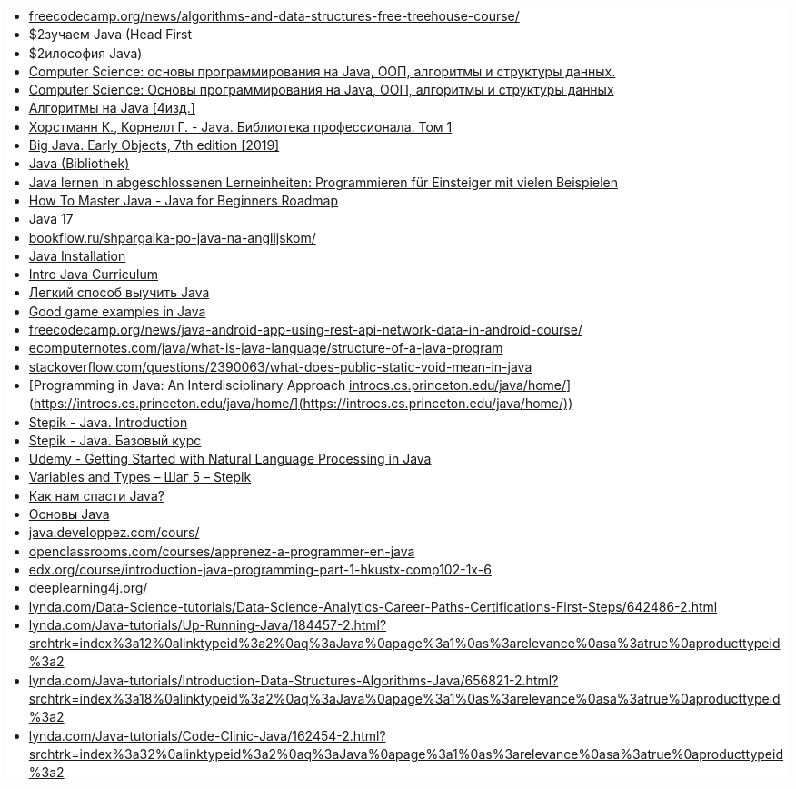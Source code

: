 * [freecodecamp.org/news/algorithms-and-data-structures-free-treehouse-course/](https://www.freecodecamp.org/news/algorithms-and-data-structures-free-treehouse-course/)
* $2зучаем Java (Head First
* $2илософия Java)
* [Computer Science: основы программирования на Java, ООП, алгоритмы и структуры данных.](http://libgen.rs/book/index.php?md5=B102F55A1961E79DD1541CD9543DF17A)
* [Computer Science: Основы программирования на Java, ООП, алгоритмы и структуры данных](http://libgen.rs/book/index.php?md5=D93B43075E47139E8D0A34A6ED1DE2B0)
* [Алгоритмы на Java [4изд.]](http://libgen.rs/book/index.php?md5=135F570AC9735CACBFE7BA425C5625D0)
* [Хорстманн К., Корнелл Г. - Java. Библиотека профессионала. Том 1](https://vk.com/doc44301783_448928282?hash=337685e729fc71d682&dl=0546eecdd38c40731f)
* [Big Java. Early Objects, 7th edition [2019]](https://vk.com/doc44301783_601158110?hash=7fdc009825e78e8f54&dl=a592724d22fd6c1787)
* [Java (Bibliothek)](https://www.onleihe.de/metropolbib/frontend/mediaInfo,0-0-929396090-200-0-0-0-0-0-0-0.html)
* [Java lernen in abgeschlossenen Lerneinheiten: Programmieren für Einsteiger mit vielen Beispielen](https://de1lib.org/book/3663426/3bf5b2)
* [How To Master Java - Java for Beginners Roadmap](https://www.youtube.com/watch?v=TE3LyYW-AHQ)
* [Java 17](https://www.youtube.com/watch?v=U14IA5XiX1I)
* [bookflow.ru/shpargalka-po-java-na-anglijskom/](https://bookflow.ru/shpargalka-po-java-na-anglijskom/)
* [Java Installation](https://techoral.com/blog/java/install-openjdk-15-ubuntu.html)
* [Intro Java Curriculum](https://docs.repl.it/curriculum/introJava)
* [Легкий способ выучить Java](https://in.b-ok.cc/book/4992029/063f8e)
* [Good game examples in Java](https://github.com/irinamore)
* [freecodecamp.org/news/java-android-app-using-rest-api-network-data-in-android-course/](https://www.freecodecamp.org/news/java-android-app-using-rest-api-network-data-in-android-course/)
* [ecomputernotes.com/java/what-is-java-language/structure-of-a-java-program](http://ecomputernotes.com/java/what-is-java-language/structure-of-a-java-program)
* [stackoverflow.com/questions/2390063/what-does-public-static-void-mean-in-java](https://stackoverflow.com/questions/2390063/what-does-public-static-void-mean-in-java)
* [Programming in Java: An Interdisciplinary Approach [introcs.cs.princeton.edu/java/home/](https://introcs.cs.princeton.edu/java/home/)](https://introcs.cs.princeton.edu/java/home/](https://introcs.cs.princeton.edu/java/home/))
* [Stepik - Java. Introduction](https://stepik.org/course/6858)
* [Stepik - Java. Базовый курс](https://stepik.org/course/187)
* [Udemy - Getting Started with Natural Language Processing in Java](https://www.udemy.com/course/getting-started-with-natural-language-processing-in-java/learn/)
* [Variables and Types – Шаг 5 – Stepik](https://stepik.org/lesson/77875/step/5?unit=54727)
* [Как нам спасти Java?](https://www.youtube.com/watch?v=TSAlj04_tkA&list=PL-_cKNuVAYAXq1_knG0WzLIFjQYzhzfCf)
* [Основы Java](https://www.youtube.com/watch?v=1XDaOCVM-Q4&list=PL-_cKNuVAYAVhkADLNLTVo6sSzmSMF7IF)
* [java.developpez.com/cours/](https://java.developpez.com/cours/)
* [openclassrooms.com/courses/apprenez-a-programmer-en-java](https://openclassrooms.com/courses/apprenez-a-programmer-en-java)
* [edx.org/course/introduction-java-programming-part-1-hkustx-comp102-1x-6](https://www.edx.org/course/introduction-java-programming-part-1-hkustx-comp102-1x-6)
* [deeplearning4j.org/](https://deeplearning4j.org/)
* [lynda.com/Data-Science-tutorials/Data-Science-Analytics-Career-Paths-Certifications-First-Steps/642486-2.html](https://www.lynda.com/Data-Science-tutorials/Data-Science-Analytics-Career-Paths-Certifications-First-Steps/642486-2.html)
* [lynda.com/Java-tutorials/Up-Running-Java/184457-2.html?srchtrk=index%3a12%0alinktypeid%3a2%0aq%3aJava%0apage%3a1%0as%3arelevance%0asa%3atrue%0aproducttypeid%3a2](https://www.lynda.com/Java-tutorials/Up-Running-Java/184457-2.html?srchtrk=index%3a12%0alinktypeid%3a2%0aq%3aJava%0apage%3a1%0as%3arelevance%0asa%3atrue%0aproducttypeid%3a2)
* [lynda.com/Java-tutorials/Introduction-Data-Structures-Algorithms-Java/656821-2.html?srchtrk=index%3a18%0alinktypeid%3a2%0aq%3aJava%0apage%3a1%0as%3arelevance%0asa%3atrue%0aproducttypeid%3a2](https://www.lynda.com/Java-tutorials/Introduction-Data-Structures-Algorithms-Java/656821-2.html?srchtrk=index%3a18%0alinktypeid%3a2%0aq%3aJava%0apage%3a1%0as%3arelevance%0asa%3atrue%0aproducttypeid%3a2)
* [lynda.com/Java-tutorials/Code-Clinic-Java/162454-2.html?srchtrk=index%3a32%0alinktypeid%3a2%0aq%3aJava%0apage%3a1%0as%3arelevance%0asa%3atrue%0aproducttypeid%3a2](https://www.lynda.com/Java-tutorials/Code-Clinic-Java/162454-2.html?srchtrk=index%3a32%0alinktypeid%3a2%0aq%3aJava%0apage%3a1%0as%3arelevance%0asa%3atrue%0aproducttypeid%3a2)